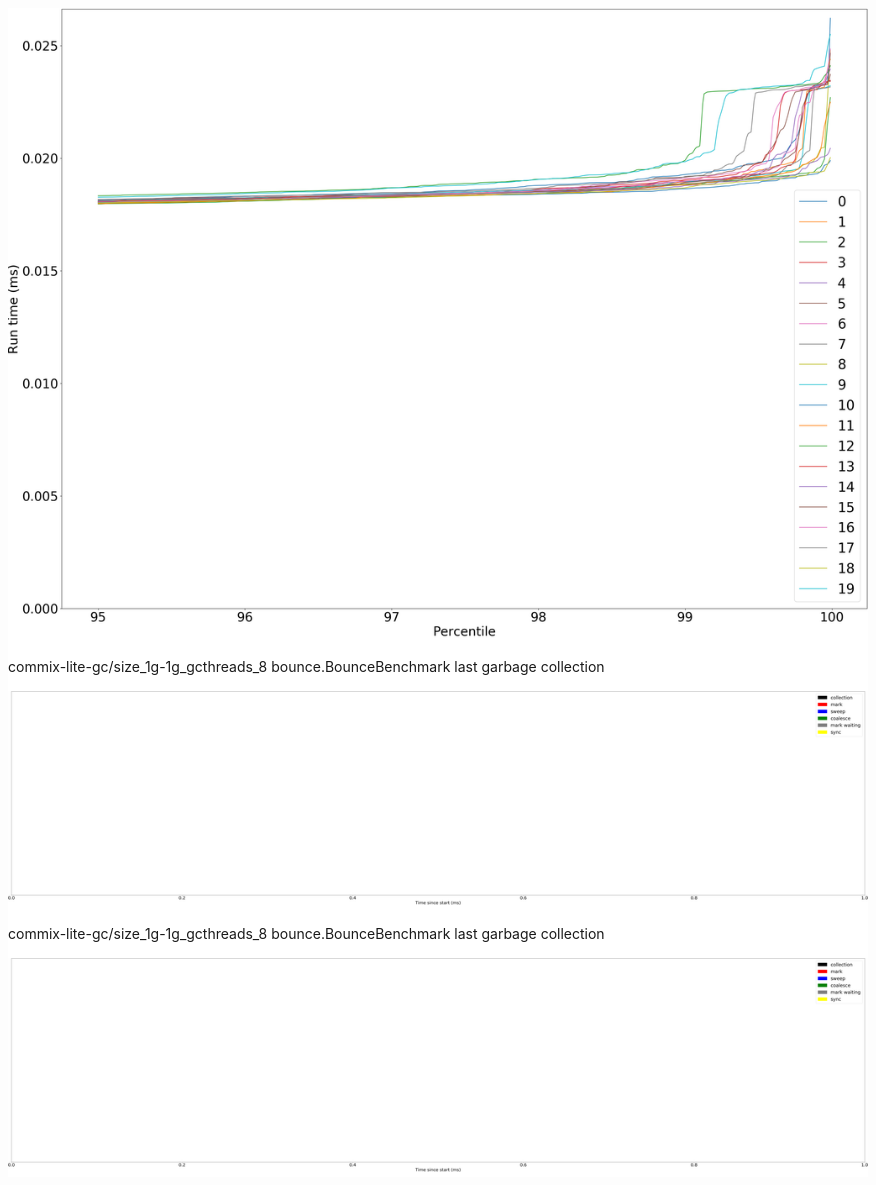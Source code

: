![bounce.BounceBenchmark commix-lite-gc/size_1g-1g_gcthreads_8](percentile_95plus_bounce.BounceBenchmark_conf1.png)

commix-lite-gc/size_1g-1g_gcthreads_8 bounce.BounceBenchmark last garbage collection

![commix-lite-gc/size_1g-1g_gcthreads_8 bounce.BounceBenchmark last garbage collection](example_gc_last__conf1_3_bounce.BounceBenchmark.png)

commix-lite-gc/size_1g-1g_gcthreads_8 bounce.BounceBenchmark last garbage collection

![commix-lite-gc/size_1g-1g_gcthreads_8 bounce.BounceBenchmark last garbage collection](example_gc_last_batches_conf1_3_bounce.BounceBenchmark.png)
